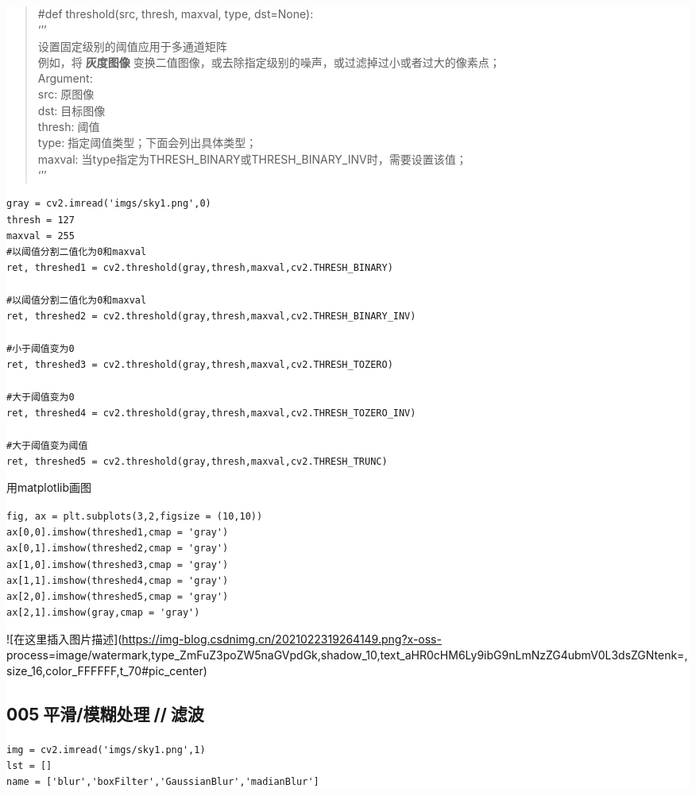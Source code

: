 > #def threshold(src, thresh, maxval, type, dst=None):  
>  ‘’’  
>  设置固定级别的阈值应用于多通道矩阵  
>  例如，将 **灰度图像** 变换二值图像，或去除指定级别的噪声，或过滤掉过小或者过大的像素点；  
>  Argument:  
>  src: 原图像  
>  dst: 目标图像  
>  thresh: 阈值  
>  type: 指定阈值类型；下面会列出具体类型；  
>  maxval: 当type指定为THRESH_BINARY或THRESH_BINARY_INV时，需要设置该值；  
>  ‘’’
    
    
    gray = cv2.imread('imgs/sky1.png',0)
    thresh = 127
    maxval = 255
    #以阈值分割二值化为0和maxval 
    ret, threshed1 = cv2.threshold(gray,thresh,maxval,cv2.THRESH_BINARY)      
    
    #以阈值分割二值化为0和maxval
    ret, threshed2 = cv2.threshold(gray,thresh,maxval,cv2.THRESH_BINARY_INV)  
    
    #小于阈值变为0
    ret, threshed3 = cv2.threshold(gray,thresh,maxval,cv2.THRESH_TOZERO)      
    
    #大于阈值变为0
    ret, threshed4 = cv2.threshold(gray,thresh,maxval,cv2.THRESH_TOZERO_INV)  
    
    #大于阈值变为阈值
    ret, threshed5 = cv2.threshold(gray,thresh,maxval,cv2.THRESH_TRUNC)      
    

用matplotlib画图

    
    
    fig, ax = plt.subplots(3,2,figsize = (10,10))
    ax[0,0].imshow(threshed1,cmap = 'gray')
    ax[0,1].imshow(threshed2,cmap = 'gray')
    ax[1,0].imshow(threshed3,cmap = 'gray')
    ax[1,1].imshow(threshed4,cmap = 'gray')
    ax[2,0].imshow(threshed5,cmap = 'gray')
    ax[2,1].imshow(gray,cmap = 'gray')
    

![在这里插入图片描述](https://img-blog.csdnimg.cn/2021022319264149.png?x-oss-
process=image/watermark,type_ZmFuZ3poZW5naGVpdGk,shadow_10,text_aHR0cHM6Ly9ibG9nLmNzZG4ubmV0L3dsZGNtenk=,size_16,color_FFFFFF,t_70#pic_center)

## 005 平滑/模糊处理 // 滤波

    
    
    img = cv2.imread('imgs/sky1.png',1)
    lst = []
    name = ['blur','boxFilter','GaussianBlur','madianBlur']
    